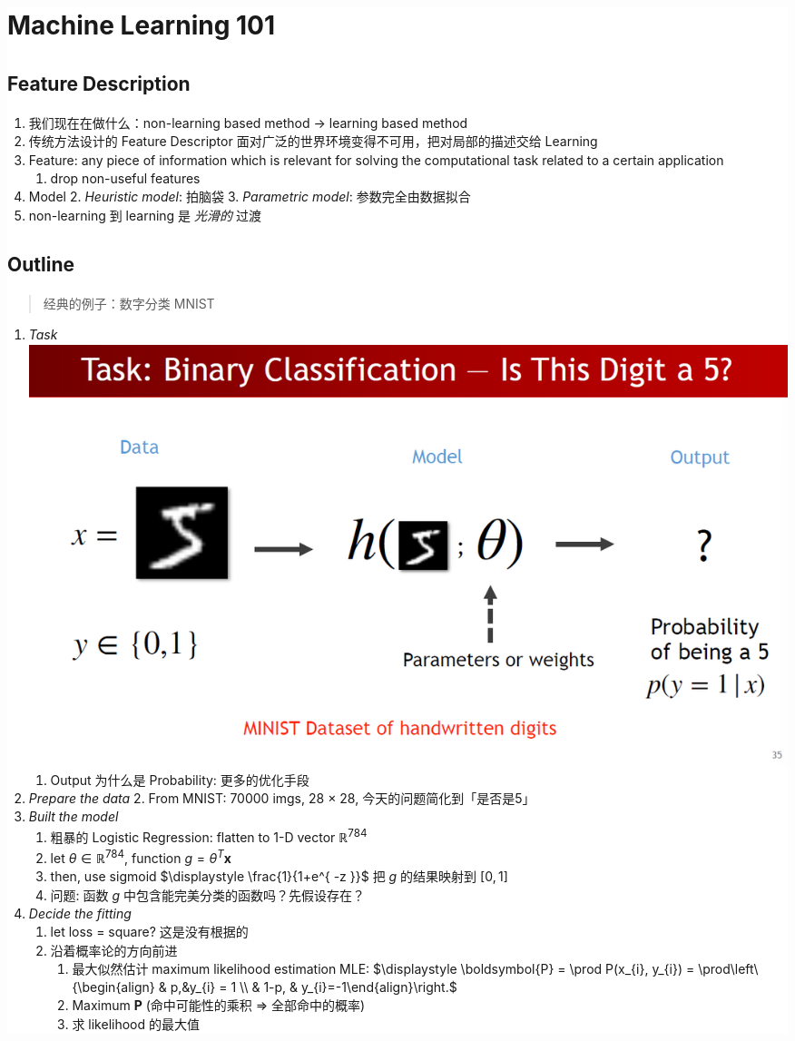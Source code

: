 # Machine Learning 101

## Feature Description

1. 我们现在在做什么：non-learning based method $\displaystyle \to$ learning based method
2. 传统方法设计的 Feature Descriptor 面对广泛的世界环境变得不可用，把对局部的描述交给 Learning
3. Feature: any piece of information which is relevant for solving the computational task related to a certain application
	1. drop non-useful features
4. Model
	2. _Heuristic model_: 拍脑袋
	3. _Parametric model_: 参数完全由数据拟合
5. non-learning 到 learning 是 _光滑的_ 过渡

## Outline

> 经典的例子：数字分类 MNIST

1. _Task_ ![](attachment/ffce0432fa8c27a1a48749be4359bd9f.png)
	1. Output 为什么是 Probability: 更多的优化手段
2. _Prepare the data_
	2. From MNIST: 70000 imgs, 28 $\displaystyle \times$ 28, 今天的问题简化到「是否是5」
3. _Built the model_
	1. 粗暴的 Logistic Regression: flatten to 1-D vector $\displaystyle \mathbb{R}^{784}$
	2. let $\displaystyle \theta \in \mathbb{R}^{784}$, function $\displaystyle g = \theta^{T}\boldsymbol{x}$
	3. then, use sigmoid $\displaystyle \frac{1}{1+e^{ -z }}$ 把 $\displaystyle g$ 的结果映射到 $\displaystyle [0, 1]$
	4. 问题: 函数 $\displaystyle g$ 中包含能完美分类的函数吗？先假设存在？
4. _Decide the fitting_
	1. let loss = square? 这是没有根据的
	2. 沿着概率论的方向前进
		1. 最大似然估计 maximum likelihood estimation MLE: 
		   $\displaystyle \boldsymbol{P} = \prod P(x_{i}, y_{i}) = \prod\left\{\begin{align} & p,&y_{i} = 1 \\  & 1-p, & y_{i}=-1\end{align}\right.$
		2. Maximum $\displaystyle \boldsymbol{P}$ (命中可能性的乘积 => 全部命中的概率)
		3. 求 likelihood 的最大值